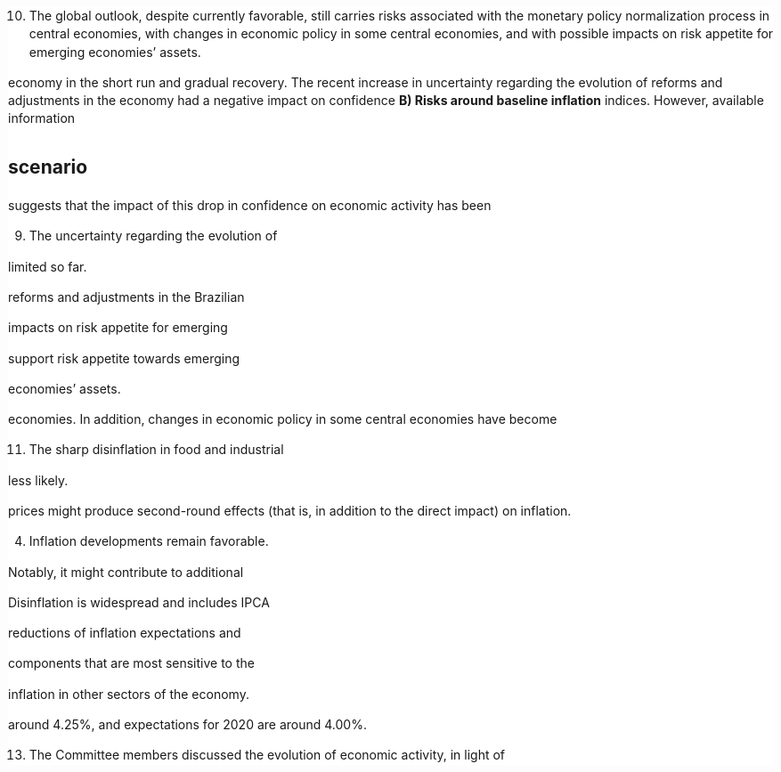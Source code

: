 10. The global outlook, despite currently favorable,
still carries risks associated with the monetary
policy normalization process in central
economies, with changes in economic policy in
some central economies, and with possible
impacts on risk appetite for emerging
economies’ assets.


economy in the short run and gradual recovery.
The recent increase in uncertainty regarding the
evolution of reforms and adjustments in the
economy had a negative impact on confidence **B) Risks around baseline inflation**
indices. However, available information

## scenario

suggests that the impact of this drop in
confidence on economic activity has been

9. The uncertainty regarding the evolution of

limited so far.

reforms and adjustments in the Brazilian


impacts on risk appetite for emerging

support risk appetite towards emerging

economies’ assets.

economies. In addition, changes in economic
policy in some central economies have become

11. The sharp disinflation in food and industrial

less likely.

prices might produce second-round effects (that
is, in addition to the direct impact) on inflation.

4. Inflation developments remain favorable.

Notably, it might contribute to additional

Disinflation is widespread and includes IPCA

reductions of inflation expectations and

components that are most sensitive to the

inflation in other sectors of the economy.


around 4.25%, and expectations for 2020 are
around 4.00%.

13. The Committee members discussed the
evolution of economic activity, in light of
